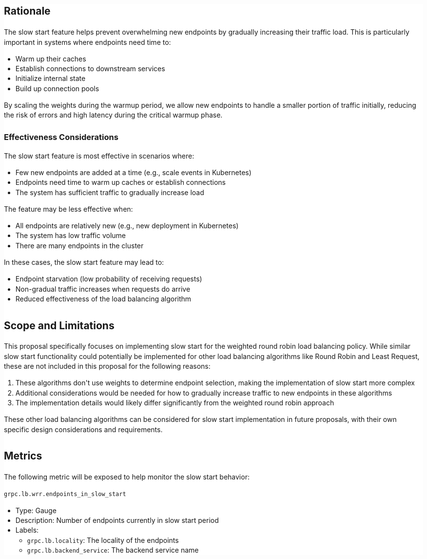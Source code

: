 ## Rationale

The slow start feature helps prevent overwhelming new endpoints by gradually increasing their traffic load. This is particularly important in systems where endpoints need time to:
- Warm up their caches
- Establish connections to downstream services
- Initialize internal state
- Build up connection pools

By scaling the weights during the warmup period, we allow new endpoints to handle a smaller portion of traffic initially, reducing the risk of errors and high latency during the critical warmup phase.

### Effectiveness Considerations

The slow start feature is most effective in scenarios where:
- Few new endpoints are added at a time (e.g., scale events in Kubernetes)
- Endpoints need time to warm up caches or establish connections
- The system has sufficient traffic to gradually increase load

The feature may be less effective when:
- All endpoints are relatively new (e.g., new deployment in Kubernetes)
- The system has low traffic volume
- There are many endpoints in the cluster

In these cases, the slow start feature may lead to:
- Endpoint starvation (low probability of receiving requests)
- Non-gradual traffic increases when requests do arrive
- Reduced effectiveness of the load balancing algorithm

## Scope and Limitations

This proposal specifically focuses on implementing slow start for the weighted round robin load balancing policy. While similar slow start functionality could potentially be implemented for other load balancing algorithms like Round Robin and Least Request, these are not included in this proposal for the following reasons:

1. These algorithms don't use weights to determine endpoint selection, making the implementation of slow start more complex
2. Additional considerations would be needed for how to gradually increase traffic to new endpoints in these algorithms
3. The implementation details would likely differ significantly from the weighted round robin approach

These other load balancing algorithms can be considered for slow start implementation in future proposals, with their own specific design considerations and requirements.

## Metrics

The following metric will be exposed to help monitor the slow start behavior:

`grpc.lb.wrr.endpoints_in_slow_start`
- Type: Gauge
- Description: Number of endpoints currently in slow start period
- Labels:
  - `grpc.lb.locality`: The locality of the endpoints
  - `grpc.lb.backend_service`: The backend service name
